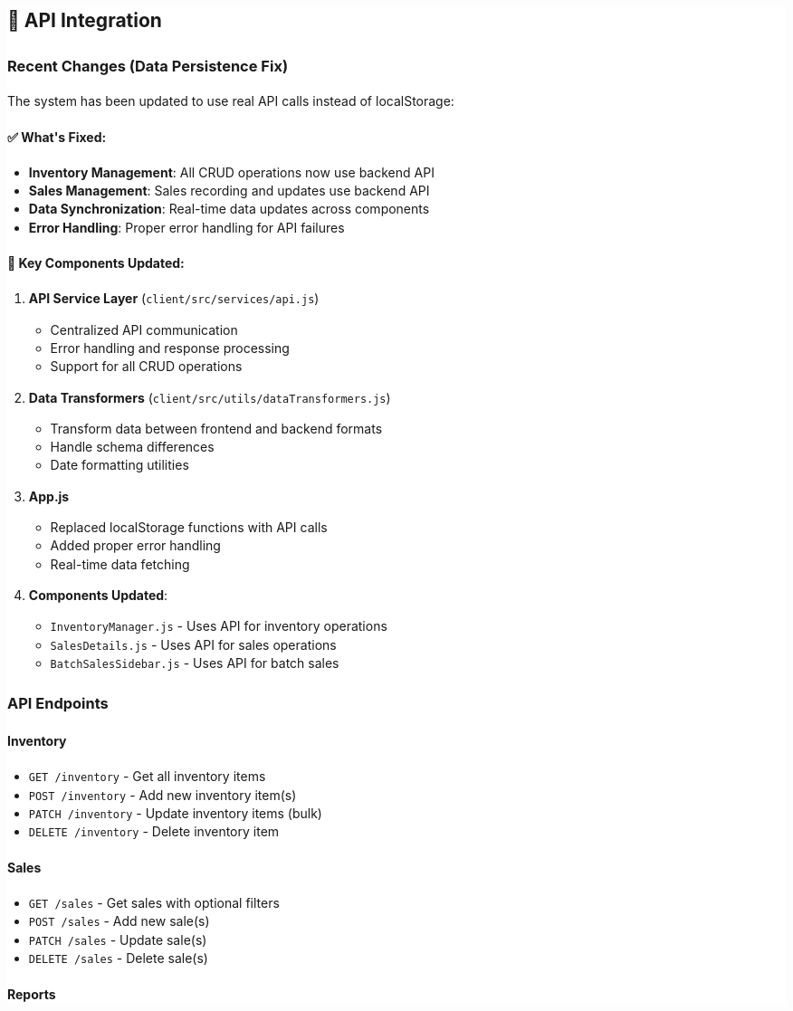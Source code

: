 ## 🔌 API Integration

### Recent Changes (Data Persistence Fix)

The system has been updated to use real API calls instead of localStorage:

#### ✅ What's Fixed:

- **Inventory Management**: All CRUD operations now use backend API
- **Sales Management**: Sales recording and updates use backend API
- **Data Synchronization**: Real-time data updates across components
- **Error Handling**: Proper error handling for API failures

#### 🔧 Key Components Updated:

1. **API Service Layer** (`client/src/services/api.js`)

   - Centralized API communication
   - Error handling and response processing
   - Support for all CRUD operations

2. **Data Transformers** (`client/src/utils/dataTransformers.js`)

   - Transform data between frontend and backend formats
   - Handle schema differences
   - Date formatting utilities

3. **App.js**

   - Replaced localStorage functions with API calls
   - Added proper error handling
   - Real-time data fetching

4. **Components Updated**:
   - `InventoryManager.js` - Uses API for inventory operations
   - `SalesDetails.js` - Uses API for sales operations
   - `BatchSalesSidebar.js` - Uses API for batch sales

### API Endpoints

#### Inventory

- `GET /inventory` - Get all inventory items
- `POST /inventory` - Add new inventory item(s)
- `PATCH /inventory` - Update inventory items (bulk)
- `DELETE /inventory` - Delete inventory item

#### Sales

- `GET /sales` - Get sales with optional filters
- `POST /sales` - Add new sale(s)
- `PATCH /sales` - Update sale(s)
- `DELETE /sales` - Delete sale(s)

#### Reports
